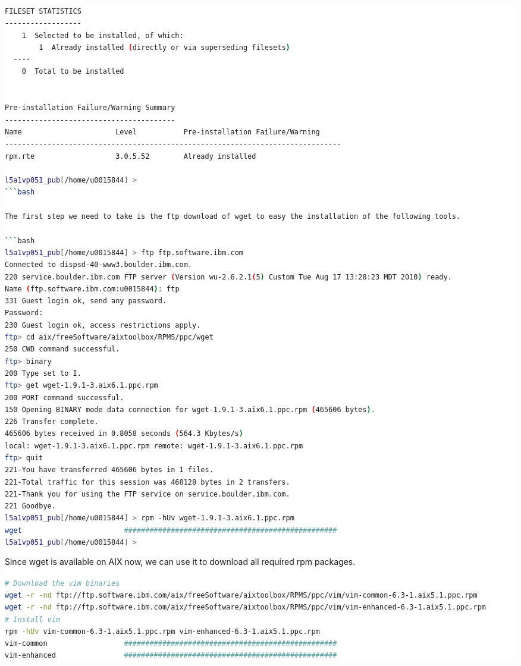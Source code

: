 ```bash
FILESET STATISTICS
------------------
    1  Selected to be installed, of which:
        1  Already installed (directly or via superseding filesets)
  ----
    0  Total to be installed


Pre-installation Failure/Warning Summary
----------------------------------------
Name                      Level           Pre-installation Failure/Warning
-------------------------------------------------------------------------------
rpm.rte                   3.0.5.52        Already installed

l5a1vp051_pub[/home/u0015844] >
```bash

The first step we need to take is the ftp download of wget to easy the installation of the following tools. 

```bash
l5a1vp051_pub[/home/u0015844] > ftp ftp.software.ibm.com
Connected to dispsd-40-www3.boulder.ibm.com.
220 service.boulder.ibm.com FTP server (Version wu-2.6.2.1(5) Custom Tue Aug 17 13:28:23 MDT 2010) ready.
Name (ftp.software.ibm.com:u0015844): ftp
331 Guest login ok, send any password.
Password:
230 Guest login ok, access restrictions apply.
ftp> cd aix/freeSoftware/aixtoolbox/RPMS/ppc/wget
250 CWD command successful.
ftp> binary
200 Type set to I.
ftp> get wget-1.9.1-3.aix6.1.ppc.rpm
200 PORT command successful.
150 Opening BINARY mode data connection for wget-1.9.1-3.aix6.1.ppc.rpm (465606 bytes).
226 Transfer complete.
465606 bytes received in 0.8058 seconds (564.3 Kbytes/s)
local: wget-1.9.1-3.aix6.1.ppc.rpm remote: wget-1.9.1-3.aix6.1.ppc.rpm
ftp> quit
221-You have transferred 465606 bytes in 1 files.
221-Total traffic for this session was 468128 bytes in 2 transfers.
221-Thank you for using the FTP service on service.boulder.ibm.com.
221 Goodbye.
l5a1vp051_pub[/home/u0015844] > rpm -hUv wget-1.9.1-3.aix6.1.ppc.rpm
wget                        ##################################################
l5a1vp051_pub[/home/u0015844] >
```

Since wget is available on AIX now, we can use it to download all required rpm packages.

```bash
# Download the vim binaries
wget -r -nd ftp://ftp.software.ibm.com/aix/freeSoftware/aixtoolbox/RPMS/ppc/vim/vim-common-6.3-1.aix5.1.ppc.rpm
wget -r -nd ftp://ftp.software.ibm.com/aix/freeSoftware/aixtoolbox/RPMS/ppc/vim/vim-enhanced-6.3-1.aix5.1.ppc.rpm
# Install vim
rpm -hUv vim-common-6.3-1.aix5.1.ppc.rpm vim-enhanced-6.3-1.aix5.1.ppc.rpm
vim-common                  ##################################################
vim-enhanced                ##################################################
```
